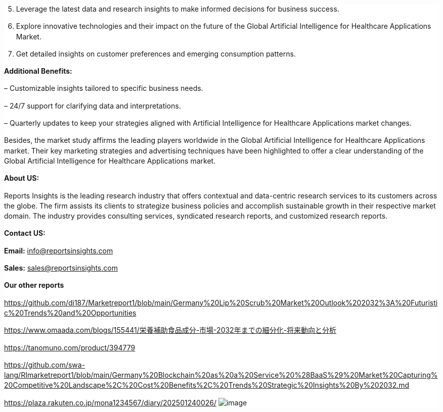 5. Leverage the latest data and research insights to make informed decisions for business success.

6. Explore innovative technologies and their impact on the future of the Global Artificial Intelligence for Healthcare Applications Market.

7. Get detailed insights on customer preferences and emerging consumption patterns.

<strong>Additional Benefits:</strong>

– Customizable insights tailored to specific business needs.

– 24/7 support for clarifying data and interpretations.

– Quarterly updates to keep your strategies aligned with Artificial Intelligence for Healthcare Applications market changes.

Besides, the market study affirms the leading players worldwide in the Global Artificial Intelligence for Healthcare Applications market. Their key marketing strategies and advertising techniques have been highlighted to offer a clear understanding of the Global Artificial Intelligence for Healthcare Applications market.

<strong><strong>About US</strong>:</strong>

Reports Insights is the leading research industry that offers contextual and data-centric research services to its customers across the globe. The firm assists its clients to strategize business policies and accomplish sustainable growth in their respective market domain. The industry provides consulting services, syndicated research reports, and customized research reports.

<strong>Contact US:</strong>

<p class=><b>Email:</b> <a href=mailto:info@reportsinsights.com>info@reportsinsights.com</a></p>
<p class=><b>Sales:</b> <a href=mailto:sales@reportsinsights.com>sales@reportsinsights.com</a></p>

<strong>Our other reports</strong>

<a href=https://github.com/di187/Marketreport1/blob/main/Germany%20Lip%20Scrub%20Market%20Outlook%202032%3A%20Futuristic%20Trends%20and%20Opportunities>https://github.com/di187/Marketreport1/blob/main/Germany%20Lip%20Scrub%20Market%20Outlook%202032%3A%20Futuristic%20Trends%20and%20Opportunities</a>

<a href=https://www.omaada.com/blogs/155441/栄養補助食品成分-市場-2032年までの細分化-将来動向と分析>https://www.omaada.com/blogs/155441/栄養補助食品成分-市場-2032年までの細分化-将来動向と分析</a>

<a href=https://tanomuno.com/product/394779>https://tanomuno.com/product/394779</a>

<a href=https://github.com/swa-lang/RImarketreport1/blob/main/Germany%20Blockchain%20as%20a%20Service%20%28BaaS%29%20Market%20Capturing%20Competitive%20Landscape%2C%20Cost%20Benefits%2C%20Trends%20Strategic%20Insights%20By%202032.md>https://github.com/swa-lang/RImarketreport1/blob/main/Germany%20Blockchain%20as%20a%20Service%20%28BaaS%29%20Market%20Capturing%20Competitive%20Landscape%2C%20Cost%20Benefits%2C%20Trends%20Strategic%20Insights%20By%202032.md</a>

<a href=https://plaza.rakuten.co.jp/mona1234567/diary/202501240026/>https://plaza.rakuten.co.jp/mona1234567/diary/202501240026/</a>
![image](https://github.com/user-attachments/assets/dd0bebb9-f889-468e-9fc8-c02e1e74594a)
